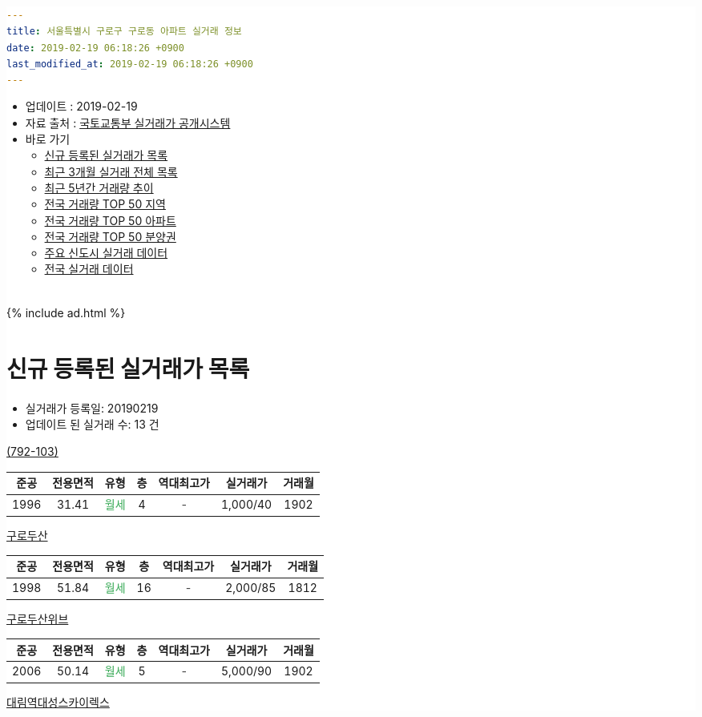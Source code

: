 ```yaml
---
title: 서울특별시 구로구 구로동 아파트 실거래 정보
date: 2019-02-19 06:18:26 +0900
last_modified_at: 2019-02-19 06:18:26 +0900
---
```


* 업데이트 : 2019-02-19
* 자료 출처 : [국토교통부 실거래가 공개시스템](http://rt.molit.go.kr)
* 바로 가기
    * [신규 등록된 실거래가 목록](#신규-등록된-실거래가-목록)
    * [최근 3개월 실거래 전체 목록](#최근-3개월-실거래-전체-목록)
    * [최근 5년간 거래량 추이](#최근-5년간-거래량-추이)
    * [전국 거래량 TOP 50 지역](https://ayogom.github.io/apt-trade-info/최근-3개월-전국에서-가장-거래가-많이-발생한-지역)
    * [전국 거래량 TOP 50 아파트](https://ayogom.github.io/apt-trade-info/최근-3개월-전국에서-가장-거래가-많이-발생한-아파트)
    * [전국 거래량 TOP 50 분양권](https://ayogom.github.io/apt-trade-info/최근-3개월-전국에서-가장-거래가-많이-발생한-분양권)
    * [주요 신도시 실거래 데이터](https://ayogom.github.io/apt-trade-info/주요-신도시)
    * [전국 실거래 데이터](https://ayogom.github.io/apt-trade-info/전국)
<br>
{% include ad.html %}
<br>

# 신규 등록된 실거래가 목록
* 실거래가 등록일: 20190219
* 업데이트 된 실거래 수: 13 건


[(792-103)](https://search.naver.com/search.naver?query=%EC%84%9C%EC%9A%B8%ED%8A%B9%EB%B3%84%EC%8B%9C+%EA%B5%AC%EB%A1%9C%EA%B5%AC+%EA%B5%AC%EB%A1%9C%EB%8F%99+%28792-103%29)

|준공|전용면적|유형|층|역대최고가|실거래가|거래월|
|:---:|:---:|:---:|:---:|:---:|:---:|:---:|
|1996|31.41|<span style="color:#34a853">월세</span>|4|<span style="color:#444444">-</span>|1,000/40|1902|

[구로두산](https://search.naver.com/search.naver?query=%EC%84%9C%EC%9A%B8%ED%8A%B9%EB%B3%84%EC%8B%9C+%EA%B5%AC%EB%A1%9C%EA%B5%AC+%EA%B5%AC%EB%A1%9C%EB%8F%99+%EA%B5%AC%EB%A1%9C%EB%91%90%EC%82%B0)

|준공|전용면적|유형|층|역대최고가|실거래가|거래월|
|:---:|:---:|:---:|:---:|:---:|:---:|:---:|
|1998|51.84|<span style="color:#34a853">월세</span>|16|<span style="color:#444444">-</span>|2,000/85|1812|

[구로두산위브](https://search.naver.com/search.naver?query=%EC%84%9C%EC%9A%B8%ED%8A%B9%EB%B3%84%EC%8B%9C+%EA%B5%AC%EB%A1%9C%EA%B5%AC+%EA%B5%AC%EB%A1%9C%EB%8F%99+%EA%B5%AC%EB%A1%9C%EB%91%90%EC%82%B0%EC%9C%84%EB%B8%8C)

|준공|전용면적|유형|층|역대최고가|실거래가|거래월|
|:---:|:---:|:---:|:---:|:---:|:---:|:---:|
|2006|50.14|<span style="color:#34a853">월세</span>|5|<span style="color:#444444">-</span>|5,000/90|1902|

[대림역대성스카이렉스](https://search.naver.com/search.naver?query=%EC%84%9C%EC%9A%B8%ED%8A%B9%EB%B3%84%EC%8B%9C+%EA%B5%AC%EB%A1%9C%EA%B5%AC+%EA%B5%AC%EB%A1%9C%EB%8F%99+%EB%8C%80%EB%A6%BC%EC%97%AD%EB%8C%80%EC%84%B1%EC%8A%A4%EC%B9%B4%EC%9D%B4%EB%A0%89%EC%8A%A4)
